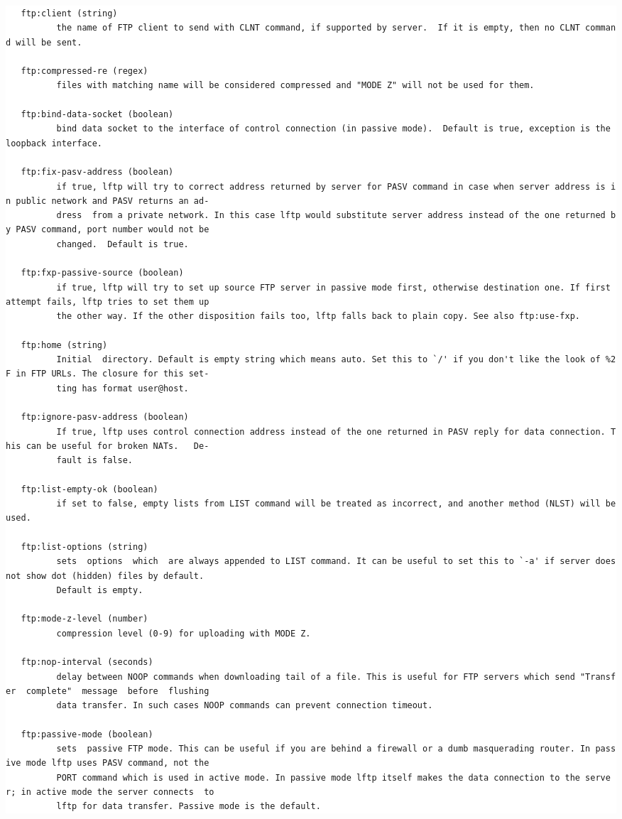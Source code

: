        ftp:client (string)
              the name of FTP client to send with CLNT command, if supported by server.  If it is empty, then no CLNT command will be sent.

       ftp:compressed-re (regex)
              files with matching name will be considered compressed and "MODE Z" will not be used for them.

       ftp:bind-data-socket (boolean)
              bind data socket to the interface of control connection (in passive mode).  Default is true, exception is the loopback interface.

       ftp:fix-pasv-address (boolean)
              if true, lftp will try to correct address returned by server for PASV command in case when server address is in public network and PASV returns an ad‐
              dress  from a private network. In this case lftp would substitute server address instead of the one returned by PASV command, port number would not be
              changed.  Default is true.

       ftp:fxp-passive-source (boolean)
              if true, lftp will try to set up source FTP server in passive mode first, otherwise destination one. If first attempt fails, lftp tries to set them up
              the other way. If the other disposition fails too, lftp falls back to plain copy. See also ftp:use-fxp.

       ftp:home (string)
              Initial  directory. Default is empty string which means auto. Set this to `/' if you don't like the look of %2F in FTP URLs. The closure for this set‐
              ting has format user@host.

       ftp:ignore-pasv-address (boolean)
              If true, lftp uses control connection address instead of the one returned in PASV reply for data connection. This can be useful for broken NATs.   De‐
              fault is false.

       ftp:list-empty-ok (boolean)
              if set to false, empty lists from LIST command will be treated as incorrect, and another method (NLST) will be used.

       ftp:list-options (string)
              sets  options  which  are always appended to LIST command. It can be useful to set this to `-a' if server does not show dot (hidden) files by default.
              Default is empty.

       ftp:mode-z-level (number)
              compression level (0-9) for uploading with MODE Z.

       ftp:nop-interval (seconds)
              delay between NOOP commands when downloading tail of a file. This is useful for FTP servers which send "Transfer  complete"  message  before  flushing
              data transfer. In such cases NOOP commands can prevent connection timeout.

       ftp:passive-mode (boolean)
              sets  passive FTP mode. This can be useful if you are behind a firewall or a dumb masquerading router. In passive mode lftp uses PASV command, not the
              PORT command which is used in active mode. In passive mode lftp itself makes the data connection to the server; in active mode the server connects  to
              lftp for data transfer. Passive mode is the default.
